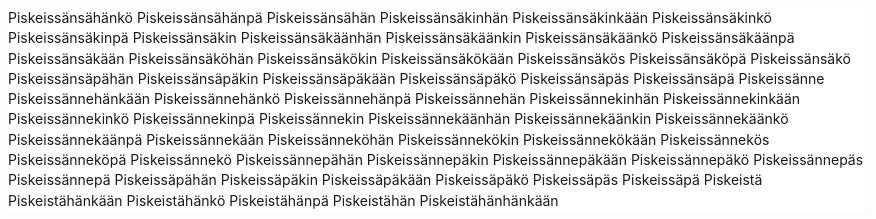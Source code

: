 Piskeissänsähänkö
Piskeissänsähänpä
Piskeissänsähän
Piskeissänsäkinhän
Piskeissänsäkinkään
Piskeissänsäkinkö
Piskeissänsäkinpä
Piskeissänsäkin
Piskeissänsäkäänhän
Piskeissänsäkäänkin
Piskeissänsäkäänkö
Piskeissänsäkäänpä
Piskeissänsäkään
Piskeissänsäköhän
Piskeissänsäkökin
Piskeissänsäkökään
Piskeissänsäkös
Piskeissänsäköpä
Piskeissänsäkö
Piskeissänsäpähän
Piskeissänsäpäkin
Piskeissänsäpäkään
Piskeissänsäpäkö
Piskeissänsäpäs
Piskeissänsäpä
Piskeissänne
Piskeissännehänkään
Piskeissännehänkö
Piskeissännehänpä
Piskeissännehän
Piskeissännekinhän
Piskeissännekinkään
Piskeissännekinkö
Piskeissännekinpä
Piskeissännekin
Piskeissännekäänhän
Piskeissännekäänkin
Piskeissännekäänkö
Piskeissännekäänpä
Piskeissännekään
Piskeissänneköhän
Piskeissännekökin
Piskeissännekökään
Piskeissännekös
Piskeissänneköpä
Piskeissännekö
Piskeissännepähän
Piskeissännepäkin
Piskeissännepäkään
Piskeissännepäkö
Piskeissännepäs
Piskeissännepä
Piskeissäpähän
Piskeissäpäkin
Piskeissäpäkään
Piskeissäpäkö
Piskeissäpäs
Piskeissäpä
Piskeistä
Piskeistähänkään
Piskeistähänkö
Piskeistähänpä
Piskeistähän
Piskeistähänhänkään